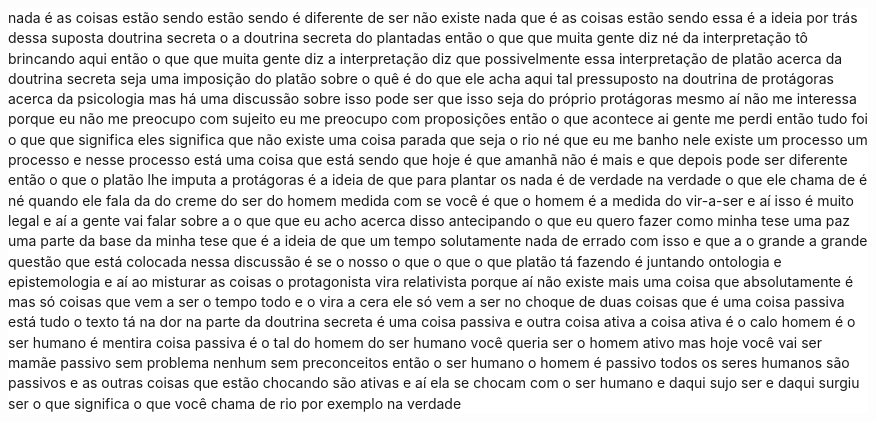nada é as coisas estão sendo estão sendo
é diferente de ser não existe nada que é
as coisas estão sendo essa é a ideia por
trás dessa suposta doutrina secreta o a
doutrina secreta do plantadas então o
que que muita gente diz né da
interpretação tô brincando aqui então o
que que muita gente diz a interpretação
diz que possivelmente essa interpretação
de platão acerca da doutrina secreta
seja uma imposição do platão sobre o quê
é do que ele acha aqui tal pressuposto
na doutrina de protágoras acerca da
psicologia mas há uma discussão sobre
isso pode ser que isso seja do próprio
protágoras mesmo aí não me interessa
porque eu não me preocupo com sujeito eu
me preocupo com proposições então o que
acontece ai gente me perdi então tudo
foi o que que significa eles significa
que não existe uma coisa parada que seja
o rio né que eu me banho nele existe um
processo um processo e nesse processo
está uma coisa que está sendo que hoje é
que amanhã não é mais e que depois pode
ser diferente então o que o platão lhe
imputa a protágoras é a ideia de que
para plantar os nada é de verdade na
verdade o que ele chama de é né quando
ele fala da do creme do ser do homem
medida com
se você é que o homem é a medida do
vir-a-ser e aí isso é muito legal e aí a
gente vai falar sobre a o que que eu
acho acerca disso antecipando o que eu
quero fazer como minha tese uma paz uma
parte da base da minha tese que é a
ideia de que um tempo solutamente nada
de errado com isso e que a o grande a
grande questão que está colocada nessa
discussão é se o nosso o que o que o que
platão tá fazendo é juntando ontologia e
epistemologia e aí ao misturar as coisas
o protagonista vira relativista porque
aí não existe mais uma coisa que
absolutamente é mas só coisas que vem a
ser o tempo todo e o vira a cera ele só
vem a ser no choque de duas coisas que é
uma coisa passiva está tudo o texto tá
na dor na parte da doutrina secreta é
uma coisa passiva e outra coisa ativa a
coisa ativa é o calo homem é o ser
humano
é mentira coisa passiva é o tal do homem
do ser humano você queria ser o homem
ativo mas hoje você vai ser mamãe
passivo sem problema nenhum sem
preconceitos então o ser humano o homem
é passivo todos os seres humanos são
passivos e as outras coisas que estão
chocando são ativas e aí ela se chocam
com o ser humano e daqui sujo ser e
daqui surgiu ser o que significa o que
você chama de rio por exemplo na verdade